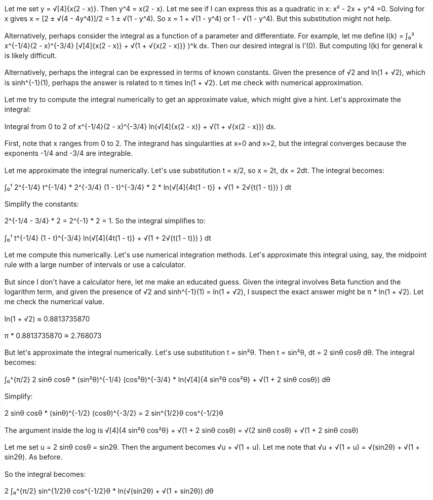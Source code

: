 Let me set y = √[4]{x(2 - x)}. Then y^4 = x(2 - x). Let me see if I can express this as a quadratic in x: x² - 2x + y^4 =0. Solving for x gives x = [2 ± √(4 - 4y^4)]/2 = 1 ± √(1 - y^4). So x = 1 + √(1 - y^4) or 1 - √(1 - y^4). But this substitution might not help.

Alternatively, perhaps consider the integral as a function of a parameter and differentiate. For example, let me define I(k) = ∫₀² x^{-1/4}(2 - x)^{-3/4} [√[4]{x(2 - x)} + √(1 + √{x(2 - x)}} )^k dx. Then our desired integral is I’(0). But computing I(k) for general k is likely difficult.

Alternatively, perhaps the integral can be expressed in terms of known constants. Given the presence of √2 and ln(1 + √2), which is sinh^{-1}(1), perhaps the answer is related to π times ln(1 + √2). Let me check with numerical approximation.

Let me try to compute the integral numerically to get an approximate value, which might give a hint. Let's approximate the integral:

Integral from 0 to 2 of x^{-1/4}(2 - x)^{-3/4} ln(√[4]{x(2 - x)} + √(1 + √{x(2 - x)}) dx.

First, note that x ranges from 0 to 2. The integrand has singularities at x=0 and x=2, but the integral converges because the exponents -1/4 and -3/4 are integrable.

Let me approximate the integral numerically. Let's use substitution t = x/2, so x = 2t, dx = 2dt. The integral becomes:

∫₀¹ 2^{-1/4} t^{-1/4} * 2^{-3/4} (1 - t)^{-3/4} * 2 * ln(√[4]{4t(1 - t)} + √(1 + 2√{t(1 - t)}) ) dt

Simplify the constants:

2^{-1/4 - 3/4} * 2 = 2^{-1} * 2 = 1. So the integral simplifies to:

∫₀¹ t^{-1/4} (1 - t)^{-3/4} ln(√[4]{4t(1 - t)} + √(1 + 2√{t(1 - t)}) ) dt

Let me compute this numerically. Let's use numerical integration methods. Let's approximate this integral using, say, the midpoint rule with a large number of intervals or use a calculator.

But since I don't have a calculator here, let me make an educated guess. Given the integral involves Beta function and the logarithm term, and given the presence of √2 and sinh^{-1}(1) = ln(1 + √2), I suspect the exact answer might be π * ln(1 + √2). Let me check the numerical value.

ln(1 + √2) ≈ 0.8813735870

π * 0.8813735870 ≈ 2.768073

But let's approximate the integral numerically. Let's use substitution t = sin²θ. Then t = sin²θ, dt = 2 sinθ cosθ dθ. The integral becomes:

∫₀^{π/2} 2 sinθ cosθ * (sin²θ)^{-1/4} (cos²θ)^{-3/4} * ln(√[4]{4 sin²θ cos²θ} + √(1 + 2 sinθ cosθ)) dθ

Simplify:

2 sinθ cosθ * (sinθ)^{-1/2} (cosθ)^{-3/2} = 2 sin^{1/2}θ cos^{-1/2}θ

The argument inside the log is √[4]{4 sin²θ cos²θ} + √(1 + 2 sinθ cosθ) = √(2 sinθ cosθ) + √(1 + 2 sinθ cosθ)

Let me set u = 2 sinθ cosθ = sin2θ. Then the argument becomes √u + √(1 + u). Let me note that √u + √(1 + u) = √(sin2θ) + √(1 + sin2θ). As before.

So the integral becomes:

2 ∫₀^{π/2} sin^{1/2}θ cos^{-1/2}θ * ln(√(sin2θ) + √(1 + sin2θ)) dθ
